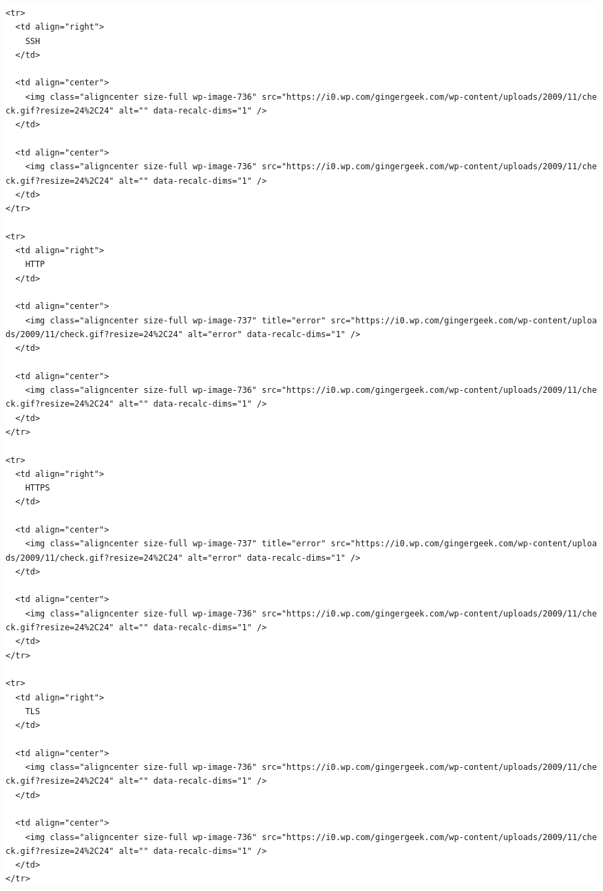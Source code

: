     <tr>
      <td align="right">
        SSH
      </td>
      
      <td align="center">
        <img class="aligncenter size-full wp-image-736" src="https://i0.wp.com/gingergeek.com/wp-content/uploads/2009/11/check.gif?resize=24%2C24" alt="" data-recalc-dims="1" />
      </td>
      
      <td align="center">
        <img class="aligncenter size-full wp-image-736" src="https://i0.wp.com/gingergeek.com/wp-content/uploads/2009/11/check.gif?resize=24%2C24" alt="" data-recalc-dims="1" />
      </td>
    </tr>
    
    <tr>
      <td align="right">
        HTTP
      </td>
      
      <td align="center">
        <img class="aligncenter size-full wp-image-737" title="error" src="https://i0.wp.com/gingergeek.com/wp-content/uploads/2009/11/check.gif?resize=24%2C24" alt="error" data-recalc-dims="1" />
      </td>
      
      <td align="center">
        <img class="aligncenter size-full wp-image-736" src="https://i0.wp.com/gingergeek.com/wp-content/uploads/2009/11/check.gif?resize=24%2C24" alt="" data-recalc-dims="1" />
      </td>
    </tr>
    
    <tr>
      <td align="right">
        HTTPS
      </td>
      
      <td align="center">
        <img class="aligncenter size-full wp-image-737" title="error" src="https://i0.wp.com/gingergeek.com/wp-content/uploads/2009/11/check.gif?resize=24%2C24" alt="error" data-recalc-dims="1" />
      </td>
      
      <td align="center">
        <img class="aligncenter size-full wp-image-736" src="https://i0.wp.com/gingergeek.com/wp-content/uploads/2009/11/check.gif?resize=24%2C24" alt="" data-recalc-dims="1" />
      </td>
    </tr>
    
    <tr>
      <td align="right">
        TLS
      </td>
      
      <td align="center">
        <img class="aligncenter size-full wp-image-736" src="https://i0.wp.com/gingergeek.com/wp-content/uploads/2009/11/check.gif?resize=24%2C24" alt="" data-recalc-dims="1" />
      </td>
      
      <td align="center">
        <img class="aligncenter size-full wp-image-736" src="https://i0.wp.com/gingergeek.com/wp-content/uploads/2009/11/check.gif?resize=24%2C24" alt="" data-recalc-dims="1" />
      </td>
    </tr>
    